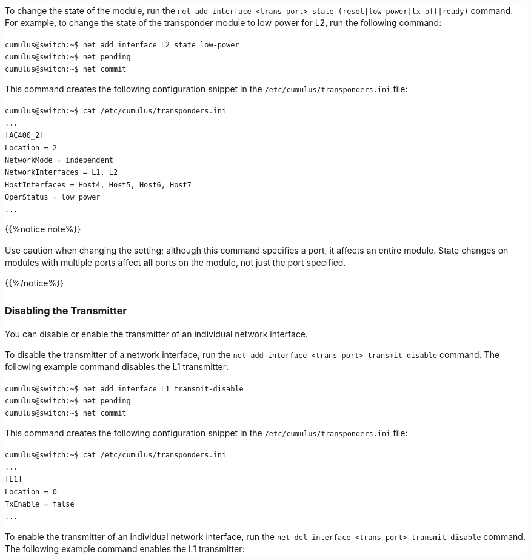 To change the state of the module, run the `net add interface
<trans-port> state (reset|low-power|tx-off|ready)` command. For example,
to change the state of the transponder module to low power for L2, run
the following command:

    cumulus@switch:~$ net add interface L2 state low-power
    cumulus@switch:~$ net pending
    cumulus@switch:~$ net commit

This command creates the following configuration snippet in the
`/etc/cumulus/transponders.ini` file:

    cumulus@switch:~$ cat /etc/cumulus/transponders.ini
    ...
    [AC400_2]
    Location = 2
    NetworkMode = independent
    NetworkInterfaces = L1, L2
    HostInterfaces = Host4, Host5, Host6, Host7
    OperStatus = low_power
    ...

{{%notice note%}}

Use caution when changing the setting; although this command specifies a
port, it affects an entire module. State changes on modules with
multiple ports affect **all** ports on the module, not just the port
specified.

{{%/notice%}}

### Disabling the Transmitter

You can disable or enable the transmitter of an individual network
interface.

To disable the transmitter of a network interface, run the `net add
interface <trans-port> transmit-disable` command. The following example
command disables the L1 transmitter:

    cumulus@switch:~$ net add interface L1 transmit-disable
    cumulus@switch:~$ net pending
    cumulus@switch:~$ net commit

This command creates the following configuration snippet in the
`/etc/cumulus/transponders.ini` file:

    cumulus@switch:~$ cat /etc/cumulus/transponders.ini
    ...
    [L1]
    Location = 0
    TxEnable = false
    ...

To enable the transmitter of an individual network interface, run the
`net del interface <trans-port> transmit-disable` command. The following
example command enables the L1 transmitter:
